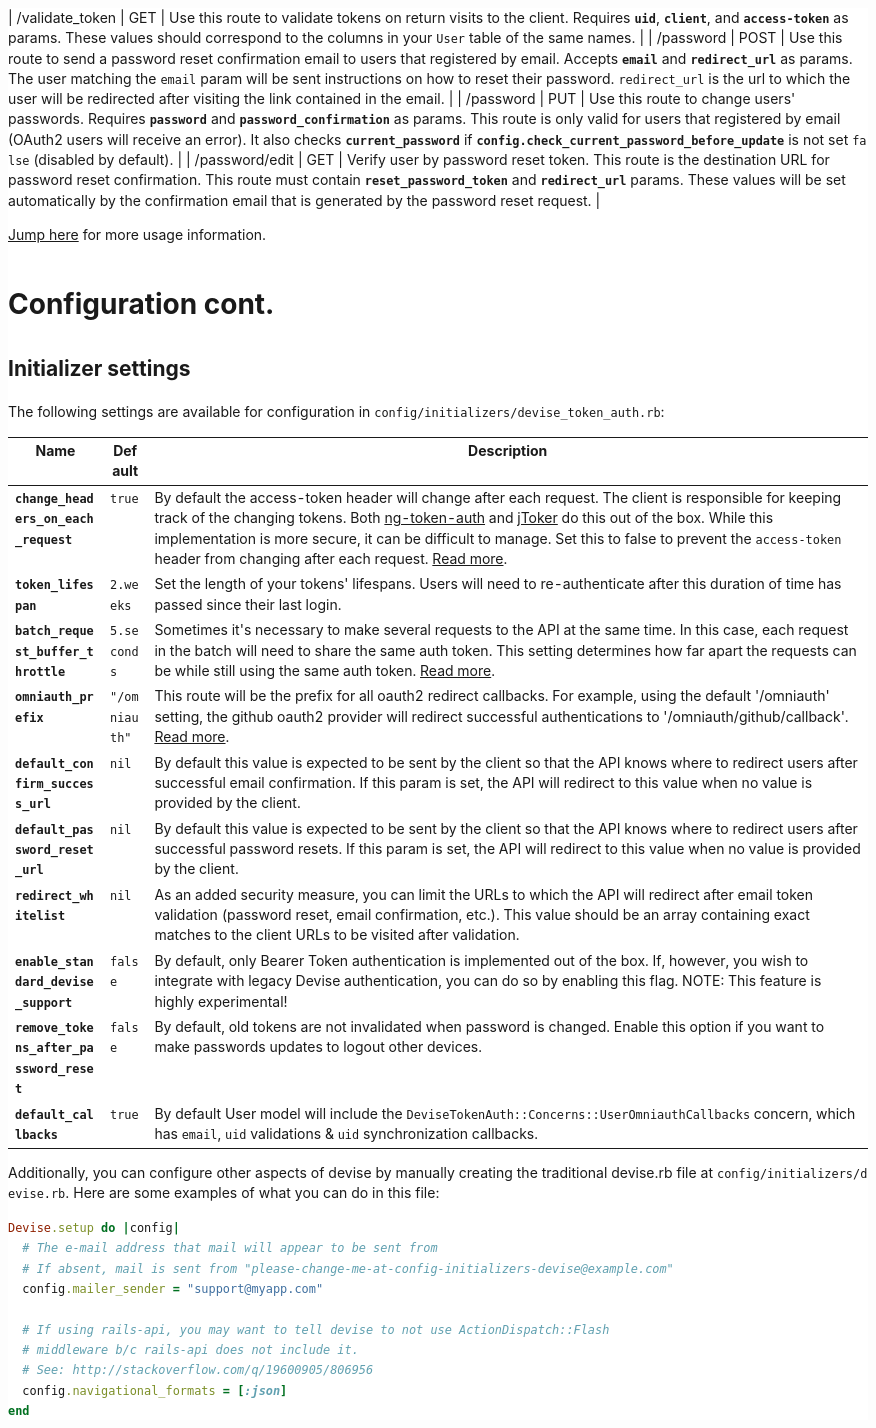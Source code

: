 | /validate_token | GET | Use this route to validate tokens on return visits to the client. Requires **`uid`**, **`client`**, and **`access-token`** as params. These values should correspond to the columns in your `User` table of the same names. |
| /password | POST | Use this route to send a password reset confirmation email to users that registered by email. Accepts **`email`** and **`redirect_url`** as params. The user matching the `email` param will be sent instructions on how to reset their password. `redirect_url` is the url to which the user will be redirected after visiting the link contained in the email. |
| /password | PUT | Use this route to change users' passwords. Requires **`password`** and **`password_confirmation`** as params. This route is only valid for users that registered by email (OAuth2 users will receive an error). It also checks **`current_password`** if **`config.check_current_password_before_update`** is not set `false` (disabled by default). |
| /password/edit | GET | Verify user by password reset token. This route is the destination URL for password reset confirmation. This route must contain **`reset_password_token`** and **`redirect_url`** params. These values will be set automatically by the confirmation email that is generated by the password reset request. |

[Jump here](#usage-cont) for more usage information.

# Configuration cont.

## Initializer settings

The following settings are available for configuration in `config/initializers/devise_token_auth.rb`:

| Name | Default | Description|
|---|---|---|
| **`change_headers_on_each_request`** | `true` | By default the access-token header will change after each request. The client is responsible for keeping track of the changing tokens. Both [ng-token-auth](https://github.com/lynndylanhurley/ng-token-auth) and [jToker](https://github.com/lynndylanhurley/j-toker) do this out of the box. While this implementation is more secure, it can be difficult to manage. Set this to false to prevent the `access-token` header from changing after each request. [Read more](#about-token-management). |
| **`token_lifespan`** | `2.weeks` | Set the length of your tokens' lifespans. Users will need to re-authenticate after this duration of time has passed since their last login. |
| **`batch_request_buffer_throttle`** | `5.seconds` | Sometimes it's necessary to make several requests to the API at the same time. In this case, each request in the batch will need to share the same auth token. This setting determines how far apart the requests can be while still using the same auth token. [Read more](#about-batch-requests). |
| **`omniauth_prefix`** | `"/omniauth"` | This route will be the prefix for all oauth2 redirect callbacks. For example, using the default '/omniauth' setting, the github oauth2 provider will redirect successful authentications to '/omniauth/github/callback'. [Read more](#omniauth-provider-settings). |
| **`default_confirm_success_url`** | `nil` | By default this value is expected to be sent by the client so that the API knows where to redirect users after successful email confirmation. If this param is set, the API will redirect to this value when no value is provided by the client. |
| **`default_password_reset_url`** | `nil` | By default this value is expected to be sent by the client so that the API knows where to redirect users after successful password resets. If this param is set, the API will redirect to this value when no value is provided by the client. |
| **`redirect_whitelist`** | `nil` | As an added security measure, you can limit the URLs to which the API will redirect after email token validation (password reset, email confirmation, etc.). This value should be an array containing exact matches to the client URLs to be visited after validation. |
| **`enable_standard_devise_support`** | `false` | By default, only Bearer Token authentication is implemented out of the box. If, however, you wish to integrate with legacy Devise authentication, you can do so by enabling this flag. NOTE: This feature is highly experimental! |
| **`remove_tokens_after_password_reset`** | `false` | By default, old tokens are not invalidated when password is changed. Enable this option if you want to make passwords updates to logout other devices. |
| **`default_callbacks`** | `true` | By default User model will include the `DeviseTokenAuth::Concerns::UserOmniauthCallbacks` concern, which has `email`, `uid` validations & `uid` synchronization callbacks. |


Additionally, you can configure other aspects of devise by manually creating the traditional devise.rb file at `config/initializers/devise.rb`. Here are some examples of what you can do in this file:

~~~ruby
Devise.setup do |config|
  # The e-mail address that mail will appear to be sent from
  # If absent, mail is sent from "please-change-me-at-config-initializers-devise@example.com"
  config.mailer_sender = "support@myapp.com"

  # If using rails-api, you may want to tell devise to not use ActionDispatch::Flash
  # middleware b/c rails-api does not include it.
  # See: http://stackoverflow.com/q/19600905/806956
  config.navigational_formats = [:json]
end
~~~
